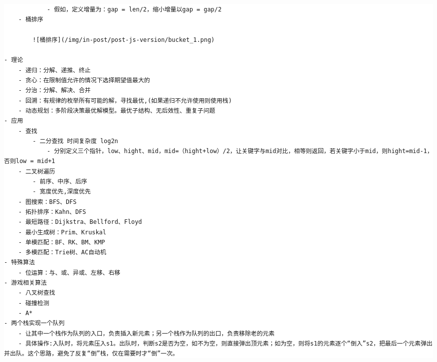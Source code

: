                 - 假如，定义增量为：gap = len/2，缩小增量以gap = gap/2
        - 桶排序

            ![桶排序](/img/in-post/post-js-version/bucket_1.png)

    - 理论
        - 递归：分解、递推、终止
        - 贪心：在限制值允许的情况下选择期望值最大的
        - 分治：分解、解决、合并
        - 回溯：有规律的枚举所有可能的解，寻找最优,(如果递归不允许使用则使用栈)
        - 动态规划：多阶段决策最优解模型。最优子结构、无后效性、重复子问题
    - 应用
        - 查找
            - 二分查找 时间复杂度 log2n
                - 分别定义三个指针，low、hight、mid，mid=（hight+low）/2，让关键字与mid对比，相等则返回，若关键字小于mid，则hight=mid-1，否则low = mid+1
        - 二叉树遍历
            - 前序、中序、后序
            - 宽度优先,深度优先
        - 图搜索：BFS、DFS
        - 拓扑排序：Kahn、DFS
        - 最短路径：Dijkstra、Bellford、Floyd
        - 最小生成树：Prim、Kruskal
        - 单模匹配：BF、RK、BM、KMP
        - 多模匹配：Trie树、AC自动机
    - 特殊算法
        - 位运算：与、或、异或、左移、右移
    - 游戏相关算法
        - 八叉树查找
        - 碰撞检测
        - A*
    - 两个栈实现一个队列
        - 让其中一个栈作为队列的入口，负责插入新元素；另一个栈作为队列的出口，负责移除老的元素
        - 具体操作:入队时，将元素压入s1。出队时，判断s2是否为空，如不为空，则直接弹出顶元素；如为空，则将s1的元素逐个“倒入”s2，把最后一个元素弹出并出队。这个思路，避免了反复“倒”栈，仅在需要时才“倒”一次。